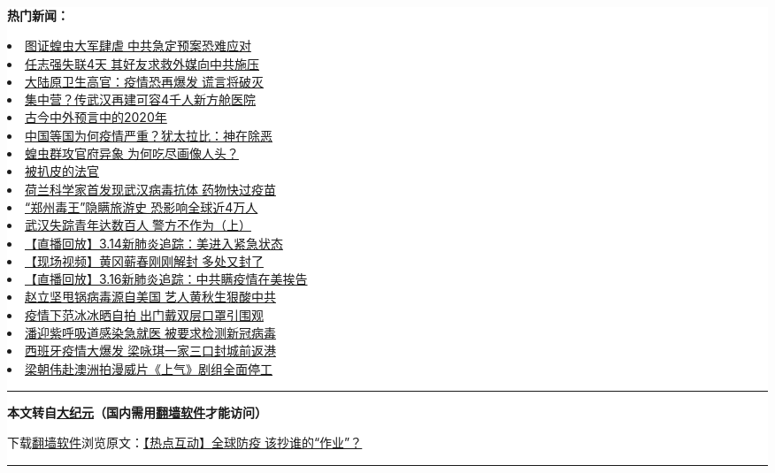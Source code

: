 
<strong>热门新闻：</strong>
<li><a href="https://github.com/qkhlv2383/djy/blob/master/gb/20/3/15/n11942373.md#1">图证蝗虫大军肆虐 中共急定预案恐难应对</a></li>
<li><a href="https://github.com/qkhlv2383/djy/blob/master/gb/20/3/15/n11942675.md#1">任志强失联4天 其好友求救外媒向中共施压</a></li>
<li><a href="https://github.com/qkhlv2383/djy/blob/master/gb/20/3/15/n11942229.md#1">大陆原卫生高官：疫情恐再爆发 谎言将破灭</a></li>
<li><a href="https://github.com/qkhlv2383/djy/blob/master/gb/20/3/15/n11942656.md#1">集中营？传武汉再建可容4千人新方舱医院</a></li>
<li><a href="https://github.com/qkhlv2383/djy/blob/master/gb/20/2/18/n11877949.md#1">古今中外预言中的2020年</a></li>
<li><a href="https://github.com/qkhlv2383/djy/blob/master/gb/20/3/9/n11926997.md#1">中国等国为何疫情严重？犹太拉比：神在除恶</a></li>
<li><a href="https://github.com/qkhlv2383/djy/blob/master/gb/20/2/29/n11905232.md#1">蝗虫群攻官府异象 为何吃尽画像人头？</a></li>
<li><a href="https://github.com/qkhlv2383/djy/blob/master/gb/20/3/9/n11925830.md#1">被扒皮的法官</a></li>
<li><a href="https://github.com/qkhlv2383/djy/blob/master/gb/20/3/14/n11940920.md#1">荷兰科学家首发现武汉病毒抗体 药物快过疫苗</a></li>
<li><a href="https://github.com/qkhlv2383/djy/blob/master/gb/20/3/14/n11940024.md#1">“郑州毒王”隐瞒旅游史 恐影响全球近4万人</a></li>
<li><a href="https://github.com/qkhlv2383/djy/blob/master/gb/20/3/14/n11939304.md#1">武汉失踪青年达数百人 警方不作为（上）</a></li>
<li><a href="https://github.com/qkhlv2383/djy/blob/master/gb/20/3/14/n11940229.md#1">【直播回放】3.14新肺炎追踪：美进入紧急状态</a></li>
<li><a href="https://github.com/qkhlv2383/djy/blob/master/gb/20/3/15/n11941108.md#1">【现场视频】黄冈蕲春刚刚解封 多处又封了</a></li>
<li><a href="https://github.com/qkhlv2383/djy/blob/master/gb/20/3/16/n11944429.md#1">【直播回放】3.16新肺炎追踪：中共瞒疫情在美挨告</a></li>
<li><a href="https://github.com/qkhlv2383/djy/blob/master/gb/20/3/15/n11942589.md#1">赵立坚甩锅病毒源自美国 艺人黄秋生狠酸中共</a></li>
<li><a href="https://github.com/qkhlv2383/djy/blob/master/gb/20/3/13/n11938952.md#1">疫情下范冰冰晒自拍 出门戴双层口罩引围观</a></li>
<li><a href="https://github.com/qkhlv2383/djy/blob/master/gb/20/3/15/n11942781.md#1">潘迎紫呼吸道感染急就医 被要求检测新冠病毒</a></li>
<li><a href="https://github.com/qkhlv2383/djy/blob/master/gb/20/3/15/n11942415.md#1">西班牙疫情大爆发 梁咏琪一家三口封城前返港</a></li>
<li><a href="https://github.com/qkhlv2383/djy/blob/master/gb/20/3/13/n11938685.md#1">梁朝伟赴澳洲拍漫威片《上气》剧组全面停工</a></li>
<hr>

<strong>本文转自<a href="https://www.epochtimes.com">大纪元</a>（国内需用<a href="https://github.com/tjvrql262/www/blob/master/README.md#8">翻墙软件</a>才能访问）</strong><p>下载<a href="https://github.com/tjvrql262/www/blob/master/README.md#8">翻墙软件</a>浏览原文：<a href="https://www.epochtimes.com/gb/20/3/10/n11930545.htm">【热点互动】全球防疫 该抄谁的“作业”？</a></p><hr>
